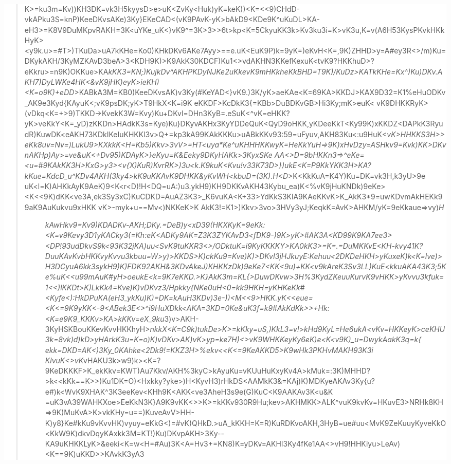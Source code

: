 >K>=ku3m=Kv))KH3DK=vk3H5kyysD>e>uK<ZvKy<Huk)yK=keK))<K=<<9)CHdD-vkAPku3S=knP)KeeDKvsAKe)3Ky}EKeCAD<(vK9PAvK-yK>bAkD9<KDe9K^uKuDL>KA-eH3>=K8V9DuMKpvRAKH=3K<uYKe_uK<}vK9^=3K>3>>6t>kp<K=5CkyuKK3k>Kv3ku3i=K>vK3u,K=v(A6H53KysPKv<uuKkvK>kHKkHyK><y9k.u>=#T>)TKuDa>uA7kKHe=Ko0)KHkDKv6AKe7Ayy>==e.uK<EuK9P)k=9yK=)eKvH<K=,9K)ZHHD>y=A#ey3R<>/m)Ku=DKykAKH/3KyMZKAvD3<TDv9qkuKNyK>beA>3<KDH9K)<KKD>>K9AkK30KDCF)Ku1<>vdAKHN3KKefKexuK<tvK9?HKKhuD>?eKkru>=n9K)OKKue>KA*kKK3=KN;)KujkDv^AKHPKDyNJKe2uKkevK9mHKk<yK>heKkBHD=T9K)/KuDz>KATkKHe=Kx^)Ku)DKv.AKH7)DyLWKe4HK<&vK9jHK)eyK>ieKH)<K=o9K)+eDD*>KABkA3M=KB0)KeeDKvsAK)v3Ky(#KeYAD<}vK9.)3K/yK>aeKAe<K=69KA>KKDJ>KAX9D32=K1%eHuODKv_AK9e3Kyd{KAyuK<;vK9psDK;yK>T9HkX<K=i9K eKKDF>KcDkK3{=KBb>DuBDKvGB>Hi3Ky;mK>euK< vK9DHKKRyK>(vDkq<K=+>9)TKKD->KvekK3W=Kvy)Ku+DKvl=DHn3KyB=.eSuK<^vK=eHKK?yK>veKkY<K=_yD)zKKDn>HAdkK3s=Kye)Ku}DKyvAKHx3KyYDDeQuK<QyD9oHKK,yKDeeKkT<Ky99K)xKKDZ<DAPkK3RyudR)KuwDK<eAKH73KDkIKeIuK<FDH9>HKKl3v>Q+=kp3kA99KAkKKKu>uABkKKv93:59=uFyuv,AKH83Ku<:u9HuK<_vK>HHKKS3H>>eKk8uv=Nv=)LukU9>KXkkK<H=Kb5)Kkv>3vV>=HT<uya*Ke^uKH<vu>HHKKwyK=HeKkYuH=>9K)xHvDzy=ASHkv9=Kvk)KK>DKvnAKHp)Ay>=ve&uK<+Dv95)KDAyK>}eKyu<KDk9Kevy3DqyvAwAD3>=K&Eeky9DKyHAKk>3KyxSKe AA<>D=9bHKKn3=>^eKe=<u=#9KAkKK3H>KxG>y3><v{X)KuR)KvrRK>)3u<k.K9kuK<Kvu!v33K73D>})ukE<K=P9KkYKK3H>KA?kKue=KdcD_u^KDv4AKH(3ky4>kK9uKKAvK9DHKK&yKvWH<kbuD=(3K).H<D_>K<KkKuA=K4Y)Ku=DK=vk3H,k3yU>9e uK<l=K)AHKkAyK9AeK)9<K<r<D)!H<DQ=uA:)u3.ykH9)KH9DKKvAKH43Kybu_ea)K<%vK9jHuKNDk)9eKe><K<<9K)dKK<ve3A,ek3Sy3xC)KuCDKD=AuAZ3K3>_K6vuK<dDH9>A<K+33>YdKkS3KlA9KAeKKvK>K_AkK3*<ed>9=uwKDvmAkHEKk99aK9AuKukvu9xHKK vK>-myk+u==Mv<)NKKeK>K AkK3!=K1>)Kkv>3vo>3HVy3yJ;KeqkK=AvK>AHKM/yK=9eKkaue=>vy)*H<Dd>kAwHkv9=Kv9)KDADKv-AKH;DKy.=DeB)y<xD39(HKXKyK=9eKk:<K=v9Kevy3D1yKACky3(=Kh:eK<ADKy9AK=Z3K3ZYKAvD3<fDK9-)9K>yK>#AK3A<KD99K9<KuK2>KA7ee3><DP!93udDkvS9k<93K32jKA)uu<SvK9tuKKR3<>/ODktuK=i9KyKKKKY>KA0kK3>=K=.=DuMKKvE<KH-kvy41K?DuuKAvKvbHKKvyKvvu3kbuu=W>y)>KKDS>K)ckKu9=Kve)K)>DKvI3jHJkuyE:Kehuu<2DKDeHKH>yKuxeK)k<K=lve)>H3DCyuA6kk3sykH9)K)FDK92AKH&3KDvAkeJ)K</y99>HKKzDk)9eKe7<KK<9u)+KK<v9kAreK3Sv3LL)KuE<kkuAKA43K3;5Ke%uK<<u99mAuK#yH>oeukE<k=*9K7eKKD.>K}AkK3m=KL{>DuwDKvw>3H%3KydZKeuuKurvK9vHKK>yKvvu3kfuk=1<<)lKKDt>K)LkKk4=Kve)K)vDKvz3/Hpkky{NKe0uH<0=kk9HKH=yKHKeKk#<Kyfe<):HkDPuKA(eH3_ykKu)K)=DK=kAuH*3KDv)3e-))<M<<9>HKK.yK<<eue=<K<=9K9yKK<-9<ABek3E<>^i9HuXDkk<AKA=3KD=0Ke&uK3f=k9#AkKdKk>>+Hk:<K=e9K9_KKKv>KA>kKKv=eX_9ku*3)v>AKH-3KyHSKBouKKevKvvHKKhyH>*nkkX<K=C9k)tukDe>K>=kKky=uS,)KkL3=v!>kHd9KyL=He6ukA<vKv=HKKeyK>ceKHU3k=8vk)d)kD>yHArkK3u=K=o)K)vDKv>AK)vK>yp=ke7H)<>vK9WHKKeyKy6eK)e<K<v9K)_u=DwykAakK3q=k{ ekk=DKD=AK<)3Ky_0KAhke<2Dk9!=KKZ3H>%ekv<<K<=9KeAKKD5>K9wHk3P<kYm-ku>KHvMAKH93K3i KlvuK<>vK*vHAKU3k>w9)k><K=?9KeDKKKF>K_ekKkv=KWT)Au7Kkv/AKH%3kyC>kAyuKu=vKUuHuKxyKv4A>kMuk=:3K)MHHD?>k<<kKk==K>>)Ku1DK=O)<Hxkky?yke>)H<MvK39HKH2yKyveKk><KyvH3)rHkDS<AAMkK3&=KAj)K)MDKyeAKAv3Ky{u?e#)k<WvK9XHAK^3K3eeKev<KHh9K<AKK<ve3AheH3s9e(G)KuC<K9AAKAv3K<u&K =uK3vA39WAHKXoe>EeKkN3K}A9K9vKK<>>K>=kKKv930R9Hu;kev>AKHMKK>ALK^vuK9kvKv=HKuvE3>NRHk8KH=>9K)MuKvA>K>vkKHy=u==)KuveAvV>HH-K)y8}Ke#kKu9vKvvHK)vyuy=eKkG<)=#vK)QHkD.>uA_kKKH=K=R)KuRDKvoAKH,3HyB=ue#uu<MvK9ZeKuuyKyveKkO<KkW9K)dkvDqyKAxkk3M=KT!)Ku)DKvpAKH>3Ky--KA9uK<xvK9>HKKLyK>&eeki<K=w<H=#Au)3K<A=Hv3+=KN8)K=yDKv=AKHI3Ky4fKe1AA<>vH9!HHKiyu>LeAv)<K==9K)uKKD>>KAvkK3yA3